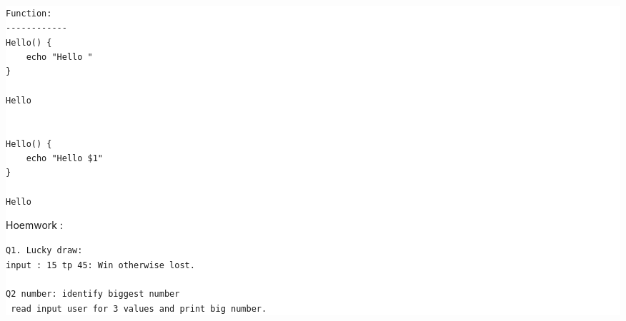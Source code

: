 
	Function:
	------------
	Hello() {
		echo "Hello "
	}

	Hello


	Hello() {
		echo "Hello $1"
	}

	Hello

Hoemwork :

	Q1. Lucky draw: 
	input : 15 tp 45: Win otherwise lost.

	Q2 number: identify biggest number
	 read input user for 3 values and print big number.
